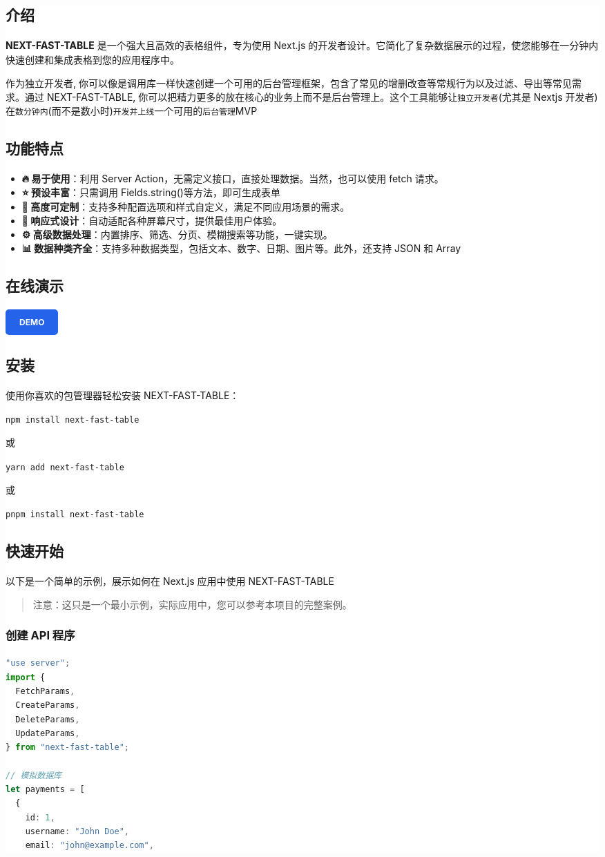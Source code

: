 ## 介绍

**NEXT-FAST-TABLE** 是一个强大且高效的表格组件，专为使用 Next.js 的开发者设计。它简化了复杂数据展示的过程，使您能够在一分钟内快速创建和集成表格到您的应用程序中。

作为独立开发者, 你可以像是调用库一样快速创建一个可用的后台管理框架，包含了常见的增删改查等常规行为以及过滤、导出等常见需求。通过 NEXT-FAST-TABLE, 你可以把精力更多的放在核心的业务上而不是后台管理上。这个工具能够让`独立开发者`(尤其是 Nextjs 开发者)在`数分钟内`(而不是数小时)`开发并上线`一个可用的`后台管理`MVP

## 功能特点

- **🔥 易于使用**：利用 Server Action，无需定义接口，直接处理数据。当然，也可以使用 fetch 请求。
- **⭐️ 预设丰富**：只需调用 Fields.string()等方法，即可生成表单
- **🔧 高度可定制**：支持多种配置选项和样式自定义，满足不同应用场景的需求。
- **📱 响应式设计**：自动适配各种屏幕尺寸，提供最佳用户体验。
- **⚙️ 高级数据处理**：内置排序、筛选、分页、模糊搜索等功能，一键实现。
- **📊 数据种类齐全**：支持多种数据类型，包括文本、数字、日期、图片等。此外，还支持 JSON 和 Array

## 在线演示

<a href="https://next-fast-table.vercel.app" target="_blank" style="display: inline-block; background-color: #2563eb; color: white; padding: 10px 20px; text-align: center; text-decoration: none; border-radius: 5px; font-size: 12px; font-weight: bold;">
  DEMO
</a>

## 安装

使用你喜欢的包管理器轻松安装 NEXT-FAST-TABLE：

```bash
npm install next-fast-table
```

或

```bash
yarn add next-fast-table
```

或

```bash
pnpm install next-fast-table
```

## 快速开始

以下是一个简单的示例，展示如何在 Next.js 应用中使用 NEXT-FAST-TABLE

> 注意：这只是一个最小示例，实际应用中，您可以参考本项目的完整案例。

### 创建 API 程序

```typescript
"use server";
import {
  FetchParams,
  CreateParams,
  DeleteParams,
  UpdateParams,
} from "next-fast-table";

// 模拟数据库
let payments = [
  {
    id: 1,
    username: "John Doe",
    email: "john@example.com",
```